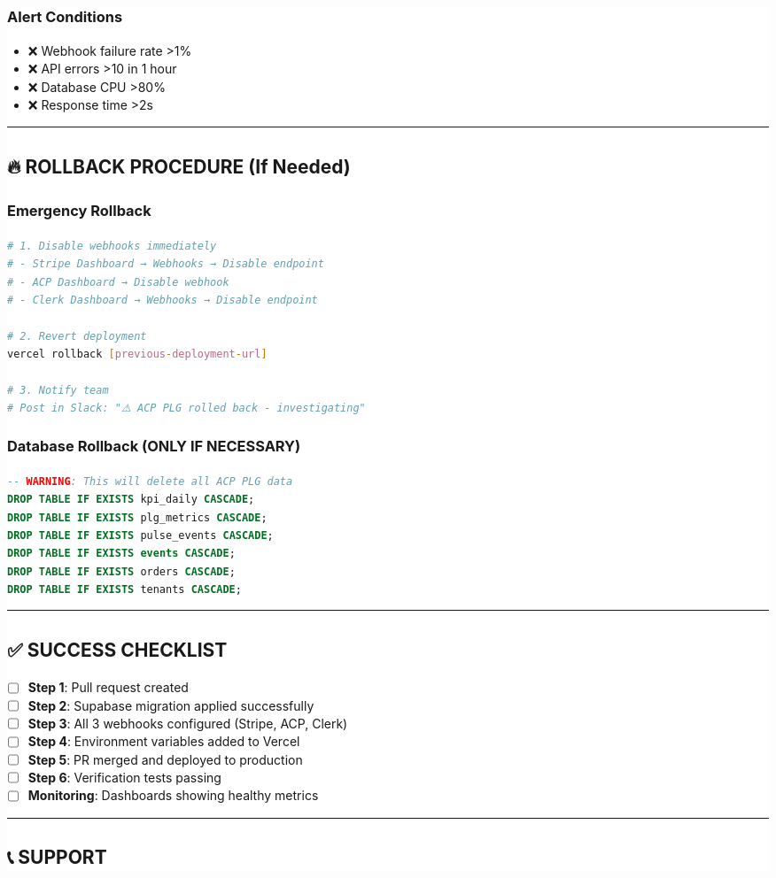 
### Alert Conditions
- ❌ Webhook failure rate >1%
- ❌ API errors >10 in 1 hour
- ❌ Database CPU >80%
- ❌ Response time >2s

---

## 🔥 ROLLBACK PROCEDURE (If Needed)

### Emergency Rollback
```bash
# 1. Disable webhooks immediately
# - Stripe Dashboard → Webhooks → Disable endpoint
# - ACP Dashboard → Disable webhook
# - Clerk Dashboard → Webhooks → Disable endpoint

# 2. Revert deployment
vercel rollback [previous-deployment-url]

# 3. Notify team
# Post in Slack: "⚠️ ACP PLG rolled back - investigating"
```

### Database Rollback (ONLY IF NECESSARY)
```sql
-- WARNING: This will delete all ACP PLG data
DROP TABLE IF EXISTS kpi_daily CASCADE;
DROP TABLE IF EXISTS plg_metrics CASCADE;
DROP TABLE IF EXISTS pulse_events CASCADE;
DROP TABLE IF EXISTS events CASCADE;
DROP TABLE IF EXISTS orders CASCADE;
DROP TABLE IF EXISTS tenants CASCADE;
```

---

## ✅ SUCCESS CHECKLIST

- [ ] **Step 1**: Pull request created
- [ ] **Step 2**: Supabase migration applied successfully
- [ ] **Step 3**: All 3 webhooks configured (Stripe, ACP, Clerk)
- [ ] **Step 4**: Environment variables added to Vercel
- [ ] **Step 5**: PR merged and deployed to production
- [ ] **Step 6**: Verification tests passing
- [ ] **Monitoring**: Dashboards showing healthy metrics

---

## 📞 SUPPORT
